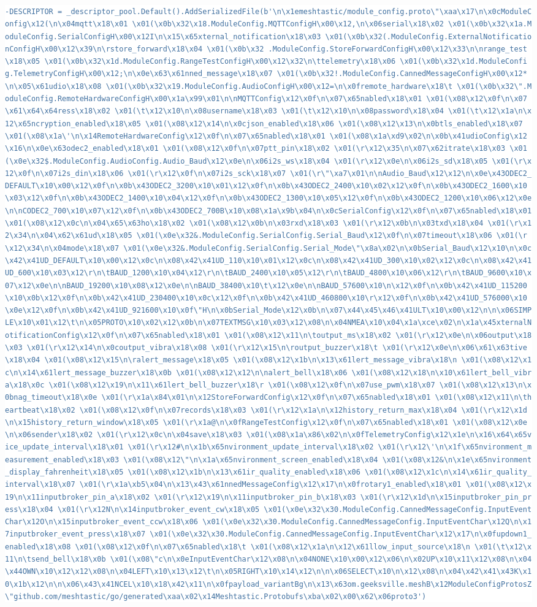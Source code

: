 ```diff
-DESCRIPTOR = _descriptor_pool.Default().AddSerializedFile(b'\n\x1emeshtastic/module_config.proto\"\xaa\x17\n\x0cModuleConfig\x12(\n\x04mqtt\x18\x01 \x01(\x0b\x32\x18.ModuleConfig.MQTTConfigH\x00\x12,\n\x06serial\x18\x02 \x01(\x0b\x32\x1a.ModuleConfig.SerialConfigH\x00\x12I\n\x15\x65xternal_notification\x18\x03 \x01(\x0b\x32(.ModuleConfig.ExternalNotificationConfigH\x00\x12\x39\n\rstore_forward\x18\x04 \x01(\x0b\x32 .ModuleConfig.StoreForwardConfigH\x00\x12\x33\n\nrange_test\x18\x05 \x01(\x0b\x32\x1d.ModuleConfig.RangeTestConfigH\x00\x12\x32\n\ttelemetry\x18\x06 \x01(\x0b\x32\x1d.ModuleConfig.TelemetryConfigH\x00\x12;\n\x0e\x63\x61nned_message\x18\x07 \x01(\x0b\x32!.ModuleConfig.CannedMessageConfigH\x00\x12*\n\x05\x61udio\x18\x08 \x01(\x0b\x32\x19.ModuleConfig.AudioConfigH\x00\x12=\n\x0fremote_hardware\x18\t \x01(\x0b\x32\".ModuleConfig.RemoteHardwareConfigH\x00\x1a\x99\x01\n\nMQTTConfig\x12\x0f\n\x07\x65nabled\x18\x01 \x01(\x08\x12\x0f\n\x07\x61\x64\x64ress\x18\x02 \x01(\t\x12\x10\n\x08username\x18\x03 \x01(\t\x12\x10\n\x08password\x18\x04 \x01(\t\x12\x1a\n\x12\x65ncryption_enabled\x18\x05 \x01(\x08\x12\x14\n\x0cjson_enabled\x18\x06 \x01(\x08\x12\x13\n\x0btls_enabled\x18\x07 \x01(\x08\x1a\'\n\x14RemoteHardwareConfig\x12\x0f\n\x07\x65nabled\x18\x01 \x01(\x08\x1a\xd9\x02\n\x0b\x41udioConfig\x12\x16\n\x0e\x63odec2_enabled\x18\x01 \x01(\x08\x12\x0f\n\x07ptt_pin\x18\x02 \x01(\r\x12\x35\n\x07\x62itrate\x18\x03 \x01(\x0e\x32$.ModuleConfig.AudioConfig.Audio_Baud\x12\x0e\n\x06i2s_ws\x18\x04 \x01(\r\x12\x0e\n\x06i2s_sd\x18\x05 \x01(\r\x12\x0f\n\x07i2s_din\x18\x06 \x01(\r\x12\x0f\n\x07i2s_sck\x18\x07 \x01(\r\"\xa7\x01\n\nAudio_Baud\x12\x12\n\x0e\x43ODEC2_DEFAULT\x10\x00\x12\x0f\n\x0b\x43ODEC2_3200\x10\x01\x12\x0f\n\x0b\x43ODEC2_2400\x10\x02\x12\x0f\n\x0b\x43ODEC2_1600\x10\x03\x12\x0f\n\x0b\x43ODEC2_1400\x10\x04\x12\x0f\n\x0b\x43ODEC2_1300\x10\x05\x12\x0f\n\x0b\x43ODEC2_1200\x10\x06\x12\x0e\n\nCODEC2_700\x10\x07\x12\x0f\n\x0b\x43ODEC2_700B\x10\x08\x1a\x9b\x04\n\x0cSerialConfig\x12\x0f\n\x07\x65nabled\x18\x01 \x01(\x08\x12\x0c\n\x04\x65\x63ho\x18\x02 \x01(\x08\x12\x0b\n\x03rxd\x18\x03 \x01(\r\x12\x0b\n\x03txd\x18\x04 \x01(\r\x12\x34\n\x04\x62\x61ud\x18\x05 \x01(\x0e\x32&.ModuleConfig.SerialConfig.Serial_Baud\x12\x0f\n\x07timeout\x18\x06 \x01(\r\x12\x34\n\x04mode\x18\x07 \x01(\x0e\x32&.ModuleConfig.SerialConfig.Serial_Mode\"\x8a\x02\n\x0bSerial_Baud\x12\x10\n\x0c\x42\x41UD_DEFAULT\x10\x00\x12\x0c\n\x08\x42\x41UD_110\x10\x01\x12\x0c\n\x08\x42\x41UD_300\x10\x02\x12\x0c\n\x08\x42\x41UD_600\x10\x03\x12\r\n\tBAUD_1200\x10\x04\x12\r\n\tBAUD_2400\x10\x05\x12\r\n\tBAUD_4800\x10\x06\x12\r\n\tBAUD_9600\x10\x07\x12\x0e\n\nBAUD_19200\x10\x08\x12\x0e\n\nBAUD_38400\x10\t\x12\x0e\n\nBAUD_57600\x10\n\x12\x0f\n\x0b\x42\x41UD_115200\x10\x0b\x12\x0f\n\x0b\x42\x41UD_230400\x10\x0c\x12\x0f\n\x0b\x42\x41UD_460800\x10\r\x12\x0f\n\x0b\x42\x41UD_576000\x10\x0e\x12\x0f\n\x0b\x42\x41UD_921600\x10\x0f\"H\n\x0bSerial_Mode\x12\x0b\n\x07\x44\x45\x46\x41ULT\x10\x00\x12\n\n\x06SIMPLE\x10\x01\x12\t\n\x05PROTO\x10\x02\x12\x0b\n\x07TEXTMSG\x10\x03\x12\x08\n\x04NMEA\x10\x04\x1a\xce\x02\n\x1a\x45xternalNotificationConfig\x12\x0f\n\x07\x65nabled\x18\x01 \x01(\x08\x12\x11\n\toutput_ms\x18\x02 \x01(\r\x12\x0e\n\x06output\x18\x03 \x01(\r\x12\x14\n\x0coutput_vibra\x18\x08 \x01(\r\x12\x15\n\routput_buzzer\x18\t \x01(\r\x12\x0e\n\x06\x61\x63tive\x18\x04 \x01(\x08\x12\x15\n\ralert_message\x18\x05 \x01(\x08\x12\x1b\n\x13\x61lert_message_vibra\x18\n \x01(\x08\x12\x1c\n\x14\x61lert_message_buzzer\x18\x0b \x01(\x08\x12\x12\n\nalert_bell\x18\x06 \x01(\x08\x12\x18\n\x10\x61lert_bell_vibra\x18\x0c \x01(\x08\x12\x19\n\x11\x61lert_bell_buzzer\x18\r \x01(\x08\x12\x0f\n\x07use_pwm\x18\x07 \x01(\x08\x12\x13\n\x0bnag_timeout\x18\x0e \x01(\r\x1a\x84\x01\n\x12StoreForwardConfig\x12\x0f\n\x07\x65nabled\x18\x01 \x01(\x08\x12\x11\n\theartbeat\x18\x02 \x01(\x08\x12\x0f\n\x07records\x18\x03 \x01(\r\x12\x1a\n\x12history_return_max\x18\x04 \x01(\r\x12\x1d\n\x15history_return_window\x18\x05 \x01(\r\x1a@\n\x0fRangeTestConfig\x12\x0f\n\x07\x65nabled\x18\x01 \x01(\x08\x12\x0e\n\x06sender\x18\x02 \x01(\r\x12\x0c\n\x04save\x18\x03 \x01(\x08\x1a\x86\x02\n\x0fTelemetryConfig\x12\x1e\n\x16\x64\x65vice_update_interval\x18\x01 \x01(\r\x12#\n\x1b\x65nvironment_update_interval\x18\x02 \x01(\r\x12\'\n\x1f\x65nvironment_measurement_enabled\x18\x03 \x01(\x08\x12\"\n\x1a\x65nvironment_screen_enabled\x18\x04 \x01(\x08\x12&\n\x1e\x65nvironment_display_fahrenheit\x18\x05 \x01(\x08\x12\x1b\n\x13\x61ir_quality_enabled\x18\x06 \x01(\x08\x12\x1c\n\x14\x61ir_quality_interval\x18\x07 \x01(\r\x1a\xb5\x04\n\x13\x43\x61nnedMessageConfig\x12\x17\n\x0frotary1_enabled\x18\x01 \x01(\x08\x12\x19\n\x11inputbroker_pin_a\x18\x02 \x01(\r\x12\x19\n\x11inputbroker_pin_b\x18\x03 \x01(\r\x12\x1d\n\x15inputbroker_pin_press\x18\x04 \x01(\r\x12N\n\x14inputbroker_event_cw\x18\x05 \x01(\x0e\x32\x30.ModuleConfig.CannedMessageConfig.InputEventChar\x12O\n\x15inputbroker_event_ccw\x18\x06 \x01(\x0e\x32\x30.ModuleConfig.CannedMessageConfig.InputEventChar\x12Q\n\x17inputbroker_event_press\x18\x07 \x01(\x0e\x32\x30.ModuleConfig.CannedMessageConfig.InputEventChar\x12\x17\n\x0fupdown1_enabled\x18\x08 \x01(\x08\x12\x0f\n\x07\x65nabled\x18\t \x01(\x08\x12\x1a\n\x12\x61llow_input_source\x18\n \x01(\t\x12\x11\n\tsend_bell\x18\x0b \x01(\x08\"c\n\x0eInputEventChar\x12\x08\n\x04NONE\x10\x00\x12\x06\n\x02UP\x10\x11\x12\x08\n\x04\x44OWN\x10\x12\x12\x08\n\x04LEFT\x10\x13\x12\t\n\x05RIGHT\x10\x14\x12\n\n\x06SELECT\x10\n\x12\x08\n\x04\x42\x41\x43K\x10\x1b\x12\n\n\x06\x43\x41NCEL\x10\x18\x42\x11\n\x0fpayload_variantBg\n\x13\x63om.geeksville.meshB\x12ModuleConfigProtosZ\"github.com/meshtastic/go/generated\xaa\x02\x14Meshtastic.Protobufs\xba\x02\x00\x62\x06proto3')
```